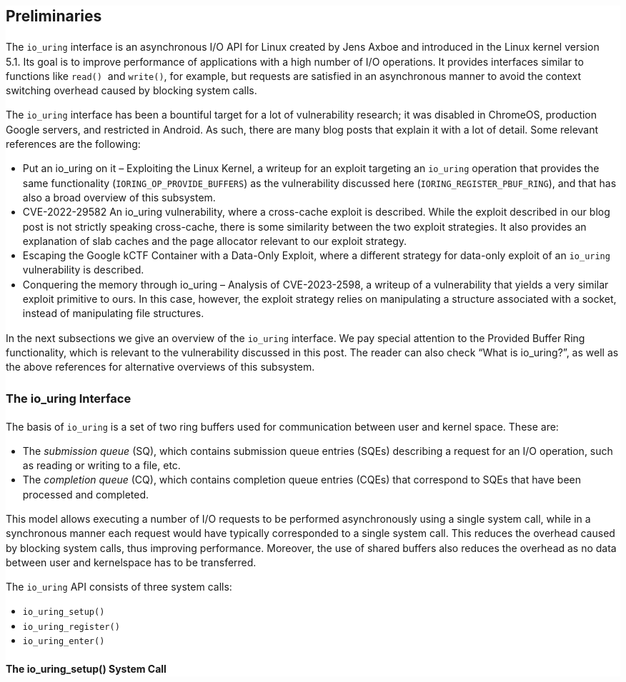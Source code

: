 ## Preliminaries

The `io_uring` interface is an asynchronous I/O API for Linux created by Jens Axboe and introduced in the Linux kernel version 5.1. Its goal is to improve performance of applications with a high number of I/O operations. It provides interfaces similar to functions like `read()`  and `write()`, for example, but requests are satisfied in an asynchronous manner to avoid the context switching overhead caused by blocking system calls.

The `io_uring` interface has been a bountiful target for a lot of vulnerability research; it was disabled in ChromeOS, production Google servers, and restricted in Android. As such, there are many blog posts that explain it with a lot of detail. Some relevant references are the following:

- Put an io\_uring on it – Exploiting the Linux Kernel, a writeup for an exploit targeting an `io_uring` operation that provides the same functionality (`IORING_OP_PROVIDE_BUFFERS`) as the vulnerability discussed here (`IORING_REGISTER_PBUF_RING`), and that has also a broad overview of this subsystem.
- CVE-2022-29582 An io\_uring vulnerability, where a cross-cache exploit is described. While the exploit described in our blog post is not strictly speaking cross-cache, there is some similarity between the two exploit strategies. It also provides an explanation of slab caches and the page allocator relevant to our exploit strategy.
- Escaping the Google kCTF Container with a Data-Only Exploit, where a different strategy for data-only exploit of an `io_uring` vulnerability is described.
- Conquering the memory through io\_uring – Analysis of CVE-2023-2598, a writeup of a vulnerability that yields a very similar exploit primitive to ours. In this case, however, the exploit strategy relies on manipulating a structure associated with a socket, instead of manipulating file structures.

In the next subsections we give an overview of the `io_uring` interface. We pay special attention to the Provided Buffer Ring functionality, which is relevant to the vulnerability discussed in this post. The reader can also check “What is io\_uring?”, as well as the above references for alternative overviews of this subsystem.

### The io\_uring Interface

The basis of `io_uring` is a set of two ring buffers used for communication between user and kernel space. These are:

- The _submission queue_ (SQ), which contains submission queue entries (SQEs) describing a request for an I/O operation, such as reading or writing to a file, etc.
- The _completion queue_ (CQ), which contains completion queue entries (CQEs) that correspond to SQEs that have been processed and completed.

This model allows executing a number of I/O requests to be performed asynchronously using a single system call, while in a synchronous manner each request would have typically corresponded to a single system call. This reduces the overhead caused by blocking system calls, thus improving performance. Moreover, the use of shared buffers also reduces the overhead as no data between user and kernelspace has to be transferred.

The `io_uring` API consists of three system calls:

- `io_uring_setup()`
- `io_uring_register()`
- `io_uring_enter()`

#### The io\_uring\_setup() System Call
